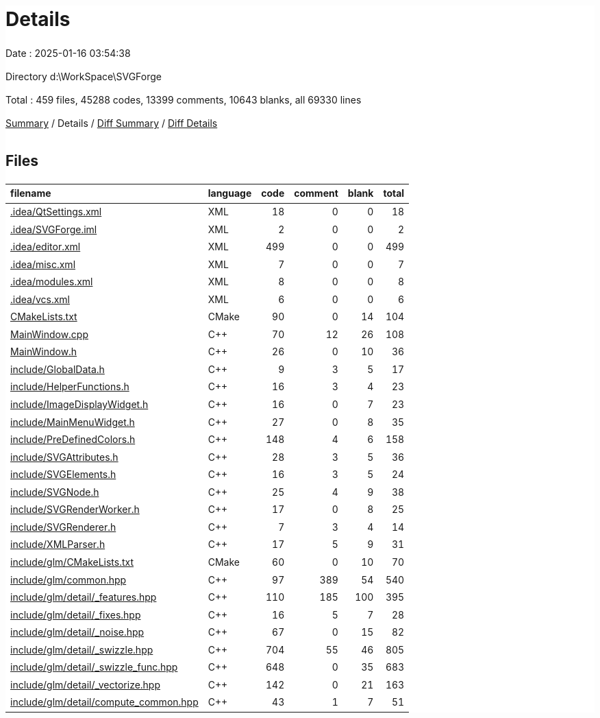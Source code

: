 # Details

Date : 2025-01-16 03:54:38

Directory d:\\WorkSpace\\SVGForge

Total : 459 files,  45288 codes, 13399 comments, 10643 blanks, all 69330 lines

[Summary](results.md) / Details / [Diff Summary](diff.md) / [Diff Details](diff-details.md)

## Files
| filename | language | code | comment | blank | total |
| :--- | :--- | ---: | ---: | ---: | ---: |
| [.idea/QtSettings.xml](/.idea/QtSettings.xml) | XML | 18 | 0 | 0 | 18 |
| [.idea/SVGForge.iml](/.idea/SVGForge.iml) | XML | 2 | 0 | 0 | 2 |
| [.idea/editor.xml](/.idea/editor.xml) | XML | 499 | 0 | 0 | 499 |
| [.idea/misc.xml](/.idea/misc.xml) | XML | 7 | 0 | 0 | 7 |
| [.idea/modules.xml](/.idea/modules.xml) | XML | 8 | 0 | 0 | 8 |
| [.idea/vcs.xml](/.idea/vcs.xml) | XML | 6 | 0 | 0 | 6 |
| [CMakeLists.txt](/CMakeLists.txt) | CMake | 90 | 0 | 14 | 104 |
| [MainWindow.cpp](/MainWindow.cpp) | C++ | 70 | 12 | 26 | 108 |
| [MainWindow.h](/MainWindow.h) | C++ | 26 | 0 | 10 | 36 |
| [include/GlobalData.h](/include/GlobalData.h) | C++ | 9 | 3 | 5 | 17 |
| [include/HelperFunctions.h](/include/HelperFunctions.h) | C++ | 16 | 3 | 4 | 23 |
| [include/ImageDisplayWidget.h](/include/ImageDisplayWidget.h) | C++ | 16 | 0 | 7 | 23 |
| [include/MainMenuWidget.h](/include/MainMenuWidget.h) | C++ | 27 | 0 | 8 | 35 |
| [include/PreDefinedColors.h](/include/PreDefinedColors.h) | C++ | 148 | 4 | 6 | 158 |
| [include/SVGAttributes.h](/include/SVGAttributes.h) | C++ | 28 | 3 | 5 | 36 |
| [include/SVGElements.h](/include/SVGElements.h) | C++ | 16 | 3 | 5 | 24 |
| [include/SVGNode.h](/include/SVGNode.h) | C++ | 25 | 4 | 9 | 38 |
| [include/SVGRenderWorker.h](/include/SVGRenderWorker.h) | C++ | 17 | 0 | 8 | 25 |
| [include/SVGRenderer.h](/include/SVGRenderer.h) | C++ | 7 | 3 | 4 | 14 |
| [include/XMLParser.h](/include/XMLParser.h) | C++ | 17 | 5 | 9 | 31 |
| [include/glm/CMakeLists.txt](/include/glm/CMakeLists.txt) | CMake | 60 | 0 | 10 | 70 |
| [include/glm/common.hpp](/include/glm/common.hpp) | C++ | 97 | 389 | 54 | 540 |
| [include/glm/detail/\_features.hpp](/include/glm/detail/_features.hpp) | C++ | 110 | 185 | 100 | 395 |
| [include/glm/detail/\_fixes.hpp](/include/glm/detail/_fixes.hpp) | C++ | 16 | 5 | 7 | 28 |
| [include/glm/detail/\_noise.hpp](/include/glm/detail/_noise.hpp) | C++ | 67 | 0 | 15 | 82 |
| [include/glm/detail/\_swizzle.hpp](/include/glm/detail/_swizzle.hpp) | C++ | 704 | 55 | 46 | 805 |
| [include/glm/detail/\_swizzle\_func.hpp](/include/glm/detail/_swizzle_func.hpp) | C++ | 648 | 0 | 35 | 683 |
| [include/glm/detail/\_vectorize.hpp](/include/glm/detail/_vectorize.hpp) | C++ | 142 | 0 | 21 | 163 |
| [include/glm/detail/compute\_common.hpp](/include/glm/detail/compute_common.hpp) | C++ | 43 | 1 | 7 | 51 |